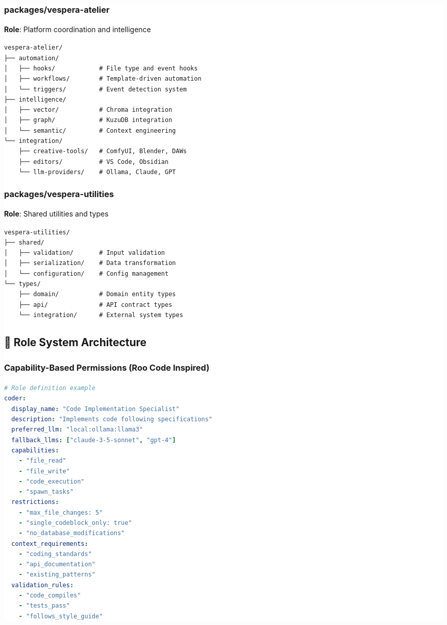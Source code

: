 ### packages/vespera-atelier
**Role**: Platform coordination and intelligence
```
vespera-atelier/
├── automation/
│   ├── hooks/            # File type and event hooks
│   ├── workflows/        # Template-driven automation
│   └── triggers/         # Event detection system
├── intelligence/
│   ├── vector/           # Chroma integration
│   ├── graph/            # KuzuDB integration
│   └── semantic/         # Context engineering
└── integration/
    ├── creative-tools/   # ComfyUI, Blender, DAWs
    ├── editors/          # VS Code, Obsidian
    └── llm-providers/    # Ollama, Claude, GPT
```

### packages/vespera-utilities
**Role**: Shared utilities and types
```
vespera-utilities/
├── shared/
│   ├── validation/       # Input validation
│   ├── serialization/    # Data transformation
│   └── configuration/    # Config management
└── types/
    ├── domain/           # Domain entity types
    ├── api/              # API contract types
    └── integration/      # External system types
```

## 🤖 Role System Architecture

### Capability-Based Permissions (Roo Code Inspired)

```yaml
# Role definition example
coder:
  display_name: "Code Implementation Specialist"
  description: "Implements code following specifications"
  preferred_llm: "local:ollama:llama3"
  fallback_llms: ["claude-3-5-sonnet", "gpt-4"]
  capabilities:
    - "file_read"
    - "file_write" 
    - "code_execution"
    - "spawn_tasks"
  restrictions:
    - "max_file_changes: 5"
    - "single_codeblock_only: true"
    - "no_database_modifications"
  context_requirements:
    - "coding_standards"
    - "api_documentation"
    - "existing_patterns"
  validation_rules:
    - "code_compiles"
    - "tests_pass"
    - "follows_style_guide"
```
